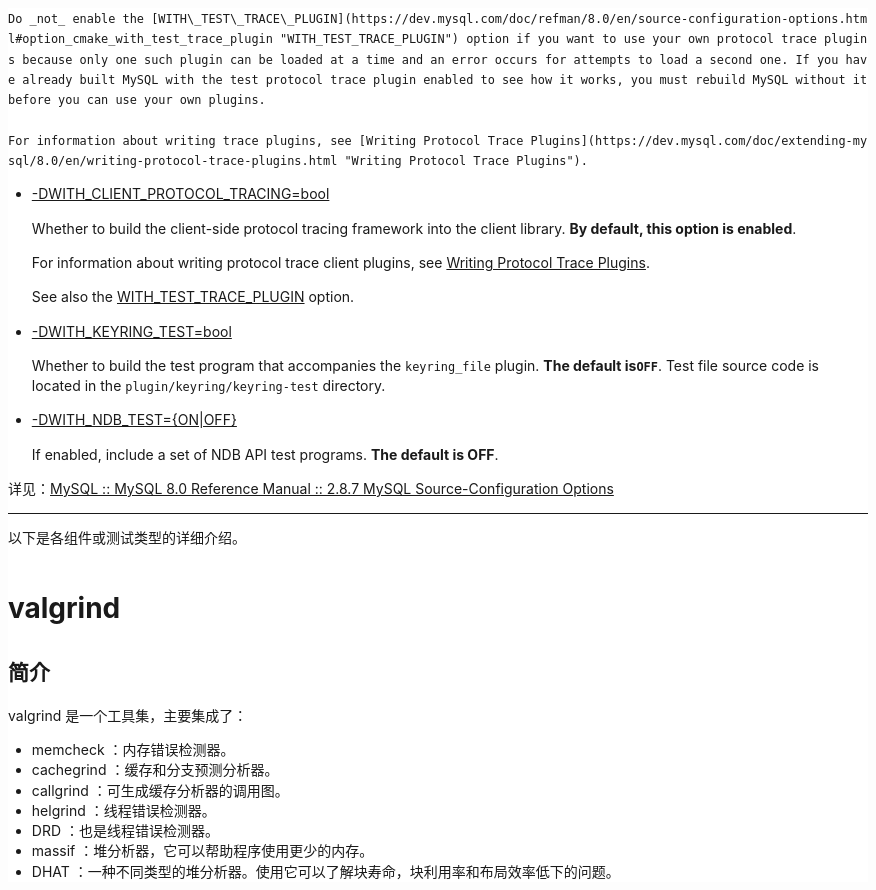     Do _not_ enable the [WITH\_TEST\_TRACE\_PLUGIN](https://dev.mysql.com/doc/refman/8.0/en/source-configuration-options.html#option_cmake_with_test_trace_plugin "WITH_TEST_TRACE_PLUGIN") option if you want to use your own protocol trace plugins because only one such plugin can be loaded at a time and an error occurs for attempts to load a second one. If you have already built MySQL with the test protocol trace plugin enabled to see how it works, you must rebuild MySQL without it before you can use your own plugins.
    
    For information about writing trace plugins, see [Writing Protocol Trace Plugins](https://dev.mysql.com/doc/extending-mysql/8.0/en/writing-protocol-trace-plugins.html "Writing Protocol Trace Plugins").
    
*   [\-DWITH\_CLIENT\_PROTOCOL\_TRACING=bool](https://dev.mysql.com/doc/refman/8.0/en/source-configuration-options.html#option_cmake_with_client_protocol_tracing "-DWITH_CLIENT_PROTOCOL_TRACING=bool")
    
    Whether to build the client-side protocol tracing framework into the client library. **By default, this option is enabled**.
    
    For information about writing protocol trace client plugins, see [Writing Protocol Trace Plugins](https://dev.mysql.com/doc/extending-mysql/8.0/en/writing-protocol-trace-plugins.html "Writing Protocol Trace Plugins").
    
    See also the [WITH\_TEST\_TRACE\_PLUGIN](https://dev.mysql.com/doc/refman/8.0/en/source-configuration-options.html#option_cmake_with_test_trace_plugin "WITH_TEST_TRACE_PLUGIN") option.
    
*   [\-DWITH\_KEYRING\_TEST=bool](https://dev.mysql.com/doc/refman/8.0/en/source-configuration-options.html#option_cmake_with_keyring_test "-DWITH_KEYRING_TEST=bool")
    
    Whether to build the test program that accompanies the `keyring_file` plugin. **The default is`OFF`**. Test file source code is located in the `plugin/keyring/keyring-test` directory.
    
*   [\-DWITH\_NDB\_TEST={ON|OFF}](https://dev.mysql.com/doc/refman/8.0/en/source-configuration-options.html#option_cmake_with_ndb_test "-DWITH_NDB_TEST={ON|OFF}")
    
    If enabled, include a set of NDB API test programs. **The default is OFF**.
    

详见：[MySQL :: MySQL 8.0 Reference Manual :: 2.8.7 MySQL Source-Configuration Options](https://dev.mysql.com/doc/refman/8.0/en/source-configuration-options.html "MySQL :: MySQL 8.0 Reference Manual :: 2.8.7 MySQL Source-Configuration Options")

* * *

以下是各组件或测试类型的详细介绍。

valgrind
========

简介
--

valgrind 是一个工具集，主要集成了：

*   memcheck ：内存错误检测器。
*   cachegrind ：缓存和分支预测分析器。
*   callgrind ：可生成缓存分析器的调用图。
*   helgrind ：线程错误检测器。
*   DRD ：也是线程错误检测器。
*   massif ：堆分析器，它可以帮助程序使用更少的内存。
*   DHAT ：一种不同类型的堆分析器。使用它可以了解块寿命，块利用率和布局效率低下的问题。
